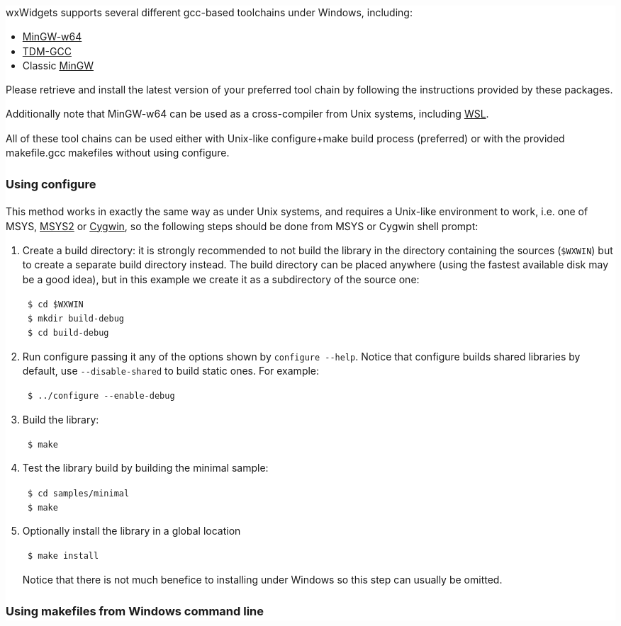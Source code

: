 wxWidgets supports several different gcc-based toolchains under Windows,
including:

- [MinGW-w64](http://mingw-w64.sourceforge.net/)
- [TDM-GCC](http://tdm-gcc.tdragon.net/)
- Classic [MinGW](http://www.mingw.org/)

Please retrieve and install the latest version of your preferred
tool chain by following the instructions provided by these packages.

Additionally note that MinGW-w64 can be used as a cross-compiler from Unix
systems, including [WSL](https://en.wikipedia.org/wiki/Windows_Subsystem_for_Linux).

All of these tool chains can be used either with Unix-like configure+make build
process (preferred) or with the provided makefile.gcc makefiles without using
configure.

### Using configure

This method works in exactly the same way as under Unix systems, and requires a
Unix-like environment to work, i.e. one of MSYS, [MSYS2](https://www.msys2.org/)
or [Cygwin](https://www.cygwin.com/), so the following steps should be done
from MSYS or Cygwin shell prompt:

1. Create a build directory: it is strongly recommended to not
   build the library in the directory containing the sources (`$WXWIN`)
   but to create a separate build directory instead. The build
   directory can be placed anywhere (using the fastest available disk
   may be a good idea), but in this example we create it as a
   subdirectory of the source one:

        $ cd $WXWIN
        $ mkdir build-debug
        $ cd build-debug

2. Run configure passing it any of the options shown by `configure
   --help`. Notice that configure builds shared libraries by default,
   use `--disable-shared` to build static ones. For example:

        $ ../configure --enable-debug

3. Build the library:

        $ make

4. Test the library build by building the minimal sample:

        $ cd samples/minimal
        $ make

5. Optionally install the library in a global location

        $ make install

   Notice that there is not much benefice to installing under Windows
   so this step can usually be omitted.


### Using makefiles from Windows command line
